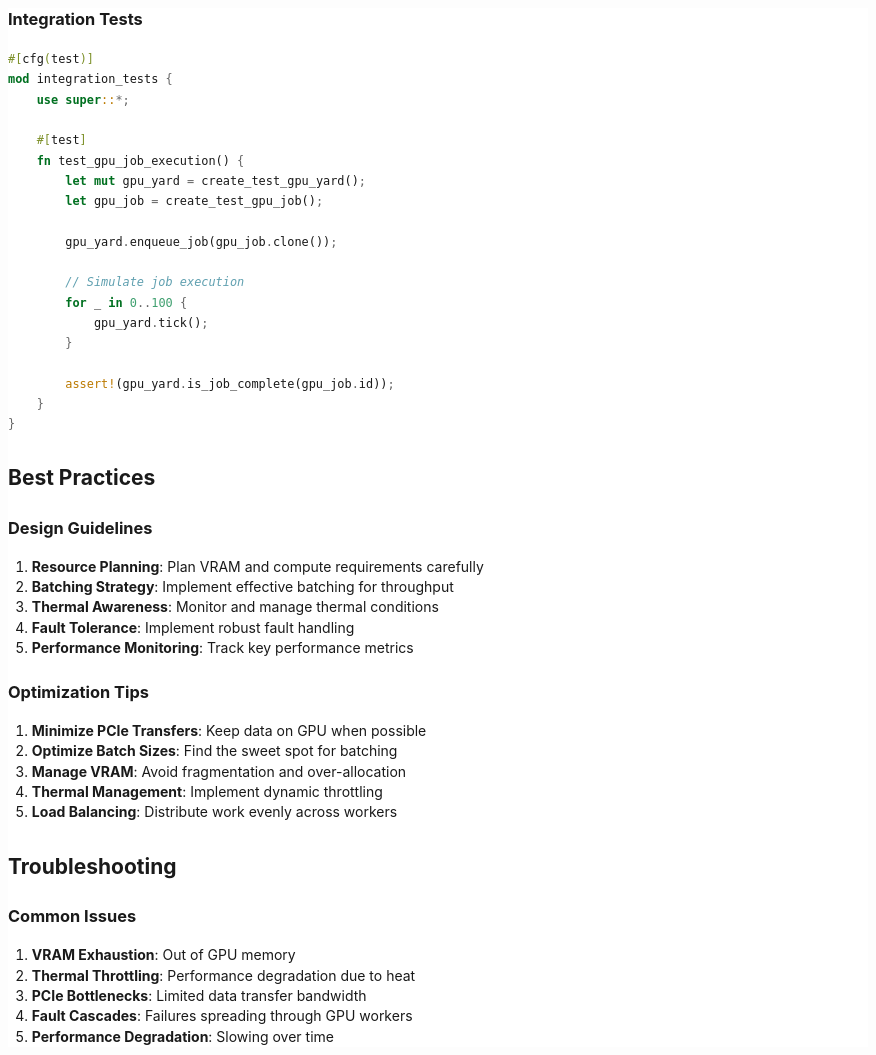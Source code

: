 ### Integration Tests

```rust
#[cfg(test)]
mod integration_tests {
    use super::*;
    
    #[test]
    fn test_gpu_job_execution() {
        let mut gpu_yard = create_test_gpu_yard();
        let gpu_job = create_test_gpu_job();
        
        gpu_yard.enqueue_job(gpu_job.clone());
        
        // Simulate job execution
        for _ in 0..100 {
            gpu_yard.tick();
        }
        
        assert!(gpu_yard.is_job_complete(gpu_job.id));
    }
}
```

## Best Practices

### Design Guidelines

1. **Resource Planning**: Plan VRAM and compute requirements carefully
2. **Batching Strategy**: Implement effective batching for throughput
3. **Thermal Awareness**: Monitor and manage thermal conditions
4. **Fault Tolerance**: Implement robust fault handling
5. **Performance Monitoring**: Track key performance metrics

### Optimization Tips

1. **Minimize PCIe Transfers**: Keep data on GPU when possible
2. **Optimize Batch Sizes**: Find the sweet spot for batching
3. **Manage VRAM**: Avoid fragmentation and over-allocation
4. **Thermal Management**: Implement dynamic throttling
5. **Load Balancing**: Distribute work evenly across workers

## Troubleshooting

### Common Issues

1. **VRAM Exhaustion**: Out of GPU memory
2. **Thermal Throttling**: Performance degradation due to heat
3. **PCIe Bottlenecks**: Limited data transfer bandwidth
4. **Fault Cascades**: Failures spreading through GPU workers
5. **Performance Degradation**: Slowing over time
